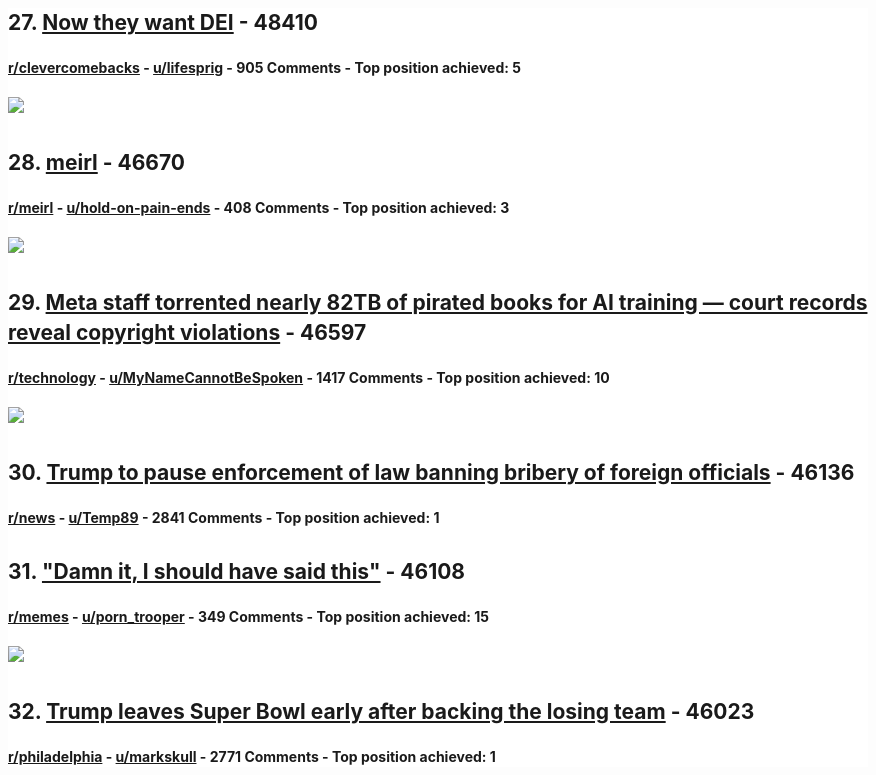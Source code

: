 ## 27. [Now they want DEI](http://reddit.com/r/clevercomebacks/comments/1ilxs1b/now_they_want_dei/) - 48410
#### [r/clevercomebacks](http://reddit.com/r/clevercomebacks) - [u/lifesprig](http://reddit.com/u/lifesprig) - 905 Comments - Top position achieved: 5

<a href="https://i.redd.it/xc5cmcbwn8ie1.jpeg"><img src="https://b.thumbs.redditmedia.com/pCW1AmoyoO3eqUIsJnOrqhMwMiAQXITP2pD3rt__6eA.jpg"></img></a>

## 28. [meirl](http://reddit.com/r/meirl/comments/1im6nbi/meirl/) - 46670
#### [r/meirl](http://reddit.com/r/meirl) - [u/hold-on-pain-ends](http://reddit.com/u/hold-on-pain-ends) - 408 Comments - Top position achieved: 3

<a href="https://i.redd.it/q2a5m48zhbie1.jpeg"><img src="https://b.thumbs.redditmedia.com/qojbuwPyM08Bry_AcQhMgmvKuJFlrVnLPXzIsZvCVEc.jpg"></img></a>

## 29. [Meta staff torrented nearly 82TB of pirated books for AI training — court records reveal copyright violations](http://reddit.com/r/technology/comments/1im9pn8/meta_staff_torrented_nearly_82tb_of_pirated_books/) - 46597
#### [r/technology](http://reddit.com/r/technology) - [u/MyNameCannotBeSpoken](http://reddit.com/u/MyNameCannotBeSpoken) - 1417 Comments - Top position achieved: 10

<a href="https://www.tomshardware.com/tech-industry/artificial-intelligence/meta-staff-torrented-nearly-82tb-of-pirated-books-for-ai-training-court-records-reveal-copyright-violations"><img src="https://b.thumbs.redditmedia.com/3xaZjmTtP07O92P9tWypsTU8LX7adFl5g3_f7gPbhGg.jpg"></img></a>

## 30. [Trump to pause enforcement of law banning bribery of foreign officials](http://reddit.com/r/news/comments/1imeckb/trump_to_pause_enforcement_of_law_banning_bribery/) - 46136
#### [r/news](http://reddit.com/r/news) - [u/Temp89](http://reddit.com/u/Temp89) - 2841 Comments - Top position achieved: 1

## 31. ["Damn it, I should have said this"](http://reddit.com/r/memes/comments/1imdl9v/damn_it_i_should_have_said_this/) - 46108
#### [r/memes](http://reddit.com/r/memes) - [u/porn_trooper](http://reddit.com/u/porn_trooper) - 349 Comments - Top position achieved: 15

<a href="https://i.redd.it/35x6bn6qxcie1.jpeg"><img src="https://a.thumbs.redditmedia.com/s0FolG1mMD9iKoR9A0xoy5ouDMZpPiRaR2TcLpSn8f8.jpg"></img></a>

## 32. [Trump leaves Super Bowl early after backing the losing team](http://reddit.com/r/philadelphia/comments/1im7t8p/trump_leaves_super_bowl_early_after_backing_the/) - 46023
#### [r/philadelphia](http://reddit.com/r/philadelphia) - [u/markskull](http://reddit.com/u/markskull) - 2771 Comments - Top position achieved: 1
